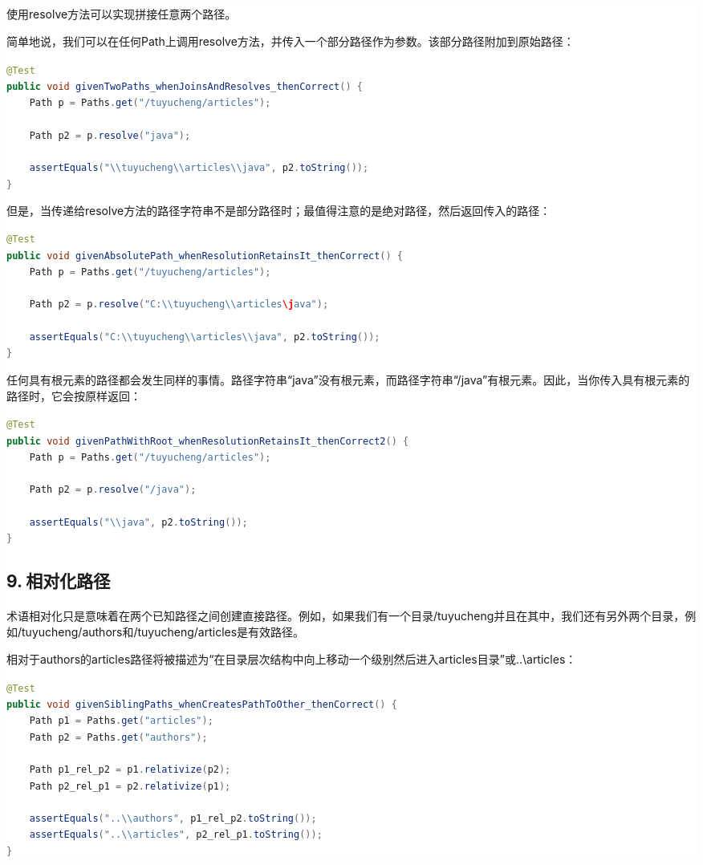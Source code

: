 使用resolve方法可以实现拼接任意两个路径。

简单地说，我们可以在任何Path上调用resolve方法，并传入一个部分路径作为参数。该部分路径附加到原始路径：

```java
@Test
public void givenTwoPaths_whenJoinsAndResolves_thenCorrect() {
    Path p = Paths.get("/tuyucheng/articles");

    Path p2 = p.resolve("java");
 
    assertEquals("\\tuyucheng\\articles\\java", p2.toString());
}
```

但是，当传递给resolve方法的路径字符串不是部分路径时；最值得注意的是绝对路径，然后返回传入的路径：

```java
@Test
public void givenAbsolutePath_whenResolutionRetainsIt_thenCorrect() {
    Path p = Paths.get("/tuyucheng/articles");

    Path p2 = p.resolve("C:\\tuyucheng\\articles\java");
 
    assertEquals("C:\\tuyucheng\\articles\\java", p2.toString());
}
```

任何具有根元素的路径都会发生同样的事情。路径字符串“java”没有根元素，而路径字符串“/java”有根元素。因此，当你传入具有根元素的路径时，它会按原样返回：

```java
@Test
public void givenPathWithRoot_whenResolutionRetainsIt_thenCorrect2() {
    Path p = Paths.get("/tuyucheng/articles");

    Path p2 = p.resolve("/java");
 
    assertEquals("\\java", p2.toString());
}
```

## 9. 相对化路径

术语相对化只是意味着在两个已知路径之间创建直接路径。例如，如果我们有一个目录/tuyucheng并且在其中，我们还有另外两个目录，例如/tuyucheng/authors和/tuyucheng/articles是有效路径。

相对于authors的articles路径将被描述为“在目录层次结构中向上移动一个级别然后进入articles目录”或..\articles：

```java
@Test
public void givenSiblingPaths_whenCreatesPathToOther_thenCorrect() {
    Path p1 = Paths.get("articles");
    Path p2 = Paths.get("authors");

    Path p1_rel_p2 = p1.relativize(p2);
    Path p2_rel_p1 = p2.relativize(p1);
 
    assertEquals("..\\authors", p1_rel_p2.toString());
    assertEquals("..\\articles", p2_rel_p1.toString());
}
```
